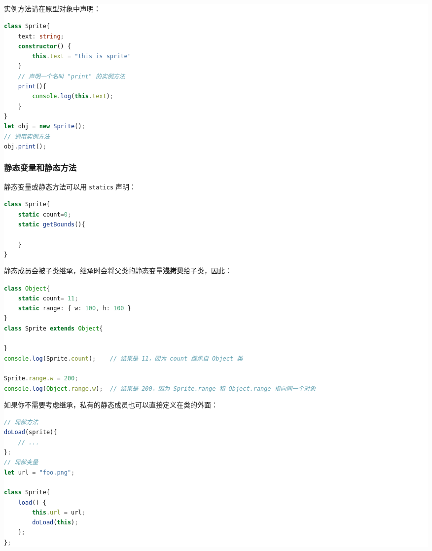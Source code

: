 实例方法请在原型对象中声明：

```typescript
class Sprite{
    text: string;
    constructor() {
        this.text = "this is sprite"
    }
    // 声明一个名叫 "print" 的实例方法
    print(){
        console.log(this.text);
    }
}
let obj = new Sprite();
// 调用实例方法
obj.print();
```

### 静态变量和静态方法

静态变量或静态方法可以用 `statics` 声明：

```typescript
class Sprite{
    static count=0;
    static getBounds(){

    }
}
```

静态成员会被子类继承，继承时会将父类的静态变量**浅拷贝**给子类，因此：

```typescript
class Object{
    static count= 11;
    static range: { w: 100, h: 100 }
}
class Sprite extends Object{

}
console.log(Sprite.count);    // 结果是 11，因为 count 继承自 Object 类

Sprite.range.w = 200;
console.log(Object.range.w);  // 结果是 200，因为 Sprite.range 和 Object.range 指向同一个对象
```

如果你不需要考虑继承，私有的静态成员也可以直接定义在类的外面：

```typescript
// 局部方法
doLoad(sprite){
    // ...
};
// 局部变量
let url = "foo.png";

class Sprite{
    load() {
        this.url = url;
        doLoad(this);
    };
};
```
